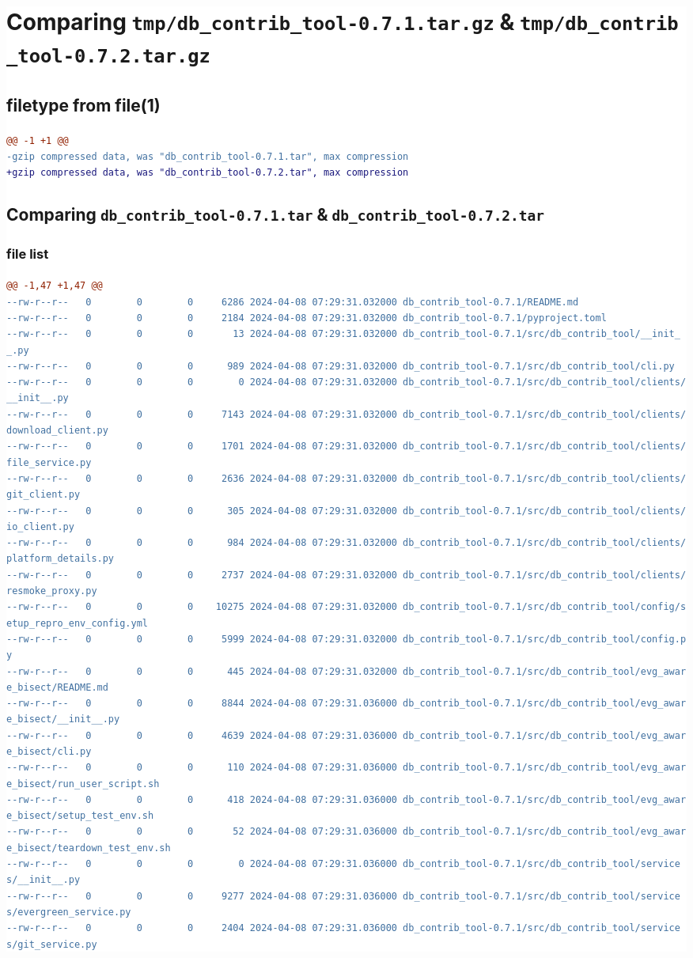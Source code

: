 # Comparing `tmp/db_contrib_tool-0.7.1.tar.gz` & `tmp/db_contrib_tool-0.7.2.tar.gz`

## filetype from file(1)

```diff
@@ -1 +1 @@
-gzip compressed data, was "db_contrib_tool-0.7.1.tar", max compression
+gzip compressed data, was "db_contrib_tool-0.7.2.tar", max compression
```

## Comparing `db_contrib_tool-0.7.1.tar` & `db_contrib_tool-0.7.2.tar`

### file list

```diff
@@ -1,47 +1,47 @@
--rw-r--r--   0        0        0     6286 2024-04-08 07:29:31.032000 db_contrib_tool-0.7.1/README.md
--rw-r--r--   0        0        0     2184 2024-04-08 07:29:31.032000 db_contrib_tool-0.7.1/pyproject.toml
--rw-r--r--   0        0        0       13 2024-04-08 07:29:31.032000 db_contrib_tool-0.7.1/src/db_contrib_tool/__init__.py
--rw-r--r--   0        0        0      989 2024-04-08 07:29:31.032000 db_contrib_tool-0.7.1/src/db_contrib_tool/cli.py
--rw-r--r--   0        0        0        0 2024-04-08 07:29:31.032000 db_contrib_tool-0.7.1/src/db_contrib_tool/clients/__init__.py
--rw-r--r--   0        0        0     7143 2024-04-08 07:29:31.032000 db_contrib_tool-0.7.1/src/db_contrib_tool/clients/download_client.py
--rw-r--r--   0        0        0     1701 2024-04-08 07:29:31.032000 db_contrib_tool-0.7.1/src/db_contrib_tool/clients/file_service.py
--rw-r--r--   0        0        0     2636 2024-04-08 07:29:31.032000 db_contrib_tool-0.7.1/src/db_contrib_tool/clients/git_client.py
--rw-r--r--   0        0        0      305 2024-04-08 07:29:31.032000 db_contrib_tool-0.7.1/src/db_contrib_tool/clients/io_client.py
--rw-r--r--   0        0        0      984 2024-04-08 07:29:31.032000 db_contrib_tool-0.7.1/src/db_contrib_tool/clients/platform_details.py
--rw-r--r--   0        0        0     2737 2024-04-08 07:29:31.032000 db_contrib_tool-0.7.1/src/db_contrib_tool/clients/resmoke_proxy.py
--rw-r--r--   0        0        0    10275 2024-04-08 07:29:31.032000 db_contrib_tool-0.7.1/src/db_contrib_tool/config/setup_repro_env_config.yml
--rw-r--r--   0        0        0     5999 2024-04-08 07:29:31.032000 db_contrib_tool-0.7.1/src/db_contrib_tool/config.py
--rw-r--r--   0        0        0      445 2024-04-08 07:29:31.032000 db_contrib_tool-0.7.1/src/db_contrib_tool/evg_aware_bisect/README.md
--rw-r--r--   0        0        0     8844 2024-04-08 07:29:31.036000 db_contrib_tool-0.7.1/src/db_contrib_tool/evg_aware_bisect/__init__.py
--rw-r--r--   0        0        0     4639 2024-04-08 07:29:31.036000 db_contrib_tool-0.7.1/src/db_contrib_tool/evg_aware_bisect/cli.py
--rw-r--r--   0        0        0      110 2024-04-08 07:29:31.036000 db_contrib_tool-0.7.1/src/db_contrib_tool/evg_aware_bisect/run_user_script.sh
--rw-r--r--   0        0        0      418 2024-04-08 07:29:31.036000 db_contrib_tool-0.7.1/src/db_contrib_tool/evg_aware_bisect/setup_test_env.sh
--rw-r--r--   0        0        0       52 2024-04-08 07:29:31.036000 db_contrib_tool-0.7.1/src/db_contrib_tool/evg_aware_bisect/teardown_test_env.sh
--rw-r--r--   0        0        0        0 2024-04-08 07:29:31.036000 db_contrib_tool-0.7.1/src/db_contrib_tool/services/__init__.py
--rw-r--r--   0        0        0     9277 2024-04-08 07:29:31.036000 db_contrib_tool-0.7.1/src/db_contrib_tool/services/evergreen_service.py
--rw-r--r--   0        0        0     2404 2024-04-08 07:29:31.036000 db_contrib_tool-0.7.1/src/db_contrib_tool/services/git_service.py
```